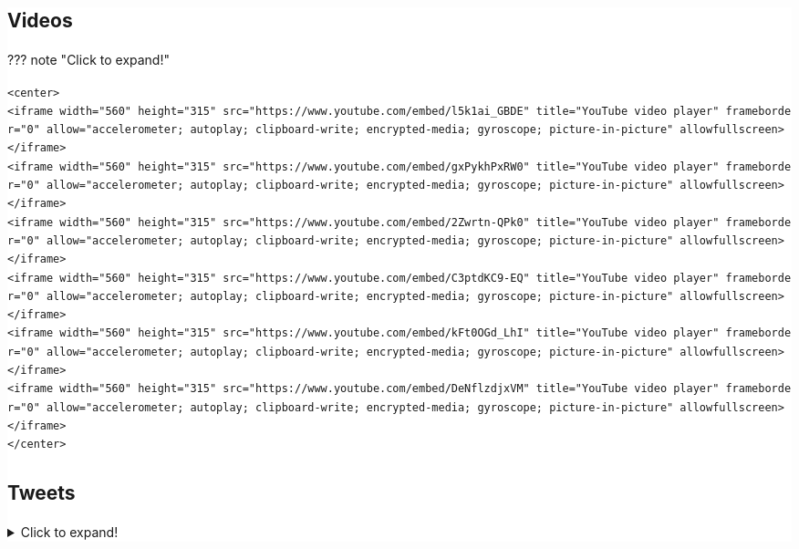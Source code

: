 ## Videos

??? note "Click to expand!"

	<center>
	<iframe width="560" height="315" src="https://www.youtube.com/embed/l5k1ai_GBDE" title="YouTube video player" frameborder="0" allow="accelerometer; autoplay; clipboard-write; encrypted-media; gyroscope; picture-in-picture" allowfullscreen></iframe>
	<iframe width="560" height="315" src="https://www.youtube.com/embed/gxPykhPxRW0" title="YouTube video player" frameborder="0" allow="accelerometer; autoplay; clipboard-write; encrypted-media; gyroscope; picture-in-picture" allowfullscreen></iframe>
	<iframe width="560" height="315" src="https://www.youtube.com/embed/2Zwrtn-QPk0" title="YouTube video player" frameborder="0" allow="accelerometer; autoplay; clipboard-write; encrypted-media; gyroscope; picture-in-picture" allowfullscreen></iframe>
	<iframe width="560" height="315" src="https://www.youtube.com/embed/C3ptdKC9-EQ" title="YouTube video player" frameborder="0" allow="accelerometer; autoplay; clipboard-write; encrypted-media; gyroscope; picture-in-picture" allowfullscreen></iframe>
	<iframe width="560" height="315" src="https://www.youtube.com/embed/kFt0OGd_LhI" title="YouTube video player" frameborder="0" allow="accelerometer; autoplay; clipboard-write; encrypted-media; gyroscope; picture-in-picture" allowfullscreen></iframe>
	<iframe width="560" height="315" src="https://www.youtube.com/embed/DeNflzdjxVM" title="YouTube video player" frameborder="0" allow="accelerometer; autoplay; clipboard-write; encrypted-media; gyroscope; picture-in-picture" allowfullscreen></iframe>
	</center>

## Tweets

<details><summary>Click to expand!</summary></details>
